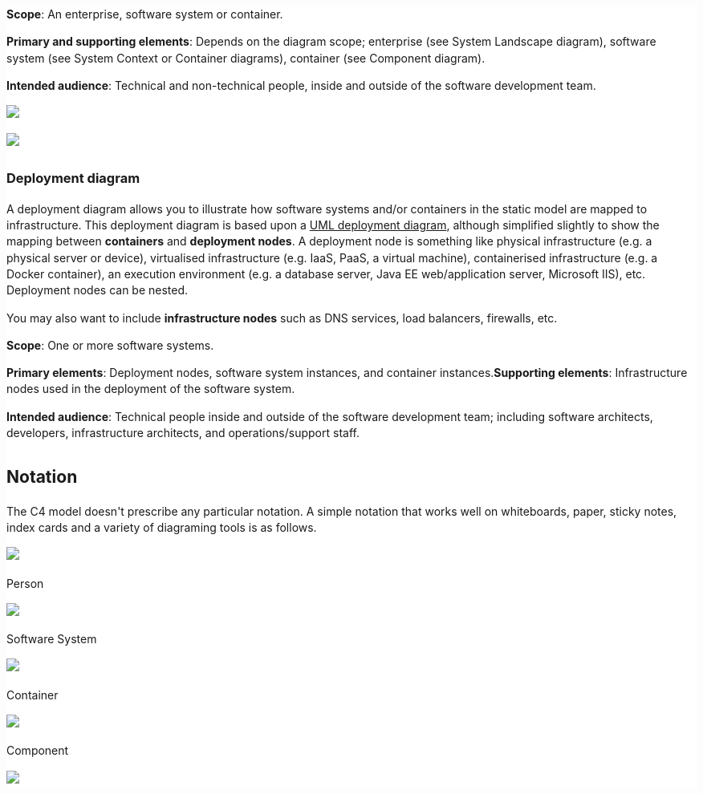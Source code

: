 **Scope**: An enterprise, software system or container.

**Primary and supporting elements**: Depends on the diagram scope; enterprise (see System Landscape diagram), software system (see System Context or Container diagrams), container (see Component diagram).

**Intended audience**: Technical and non-technical people, inside and outside of the software development team.

![](https://static.structurizr.com/workspace/36141/diagrams/LiveDeployment.png)

![](https://static.structurizr.com/workspace/36141/diagrams/LiveDeployment-key.png)

### Deployment diagram

A deployment diagram allows you to illustrate how software systems and/or containers in the static model are mapped to infrastructure. This deployment diagram is based upon a [UML deployment diagram](https://en.wikipedia.org/wiki/Deployment_diagram), although simplified slightly to show the mapping between **containers** and **deployment nodes**. A deployment node is something like physical infrastructure (e.g. a physical server or device), virtualised infrastructure (e.g. IaaS, PaaS, a virtual machine), containerised infrastructure (e.g. a Docker container), an execution environment (e.g. a database server, Java EE web/application server, Microsoft IIS), etc. Deployment nodes can be nested.

You may also want to include **infrastructure nodes** such as DNS services, load balancers, firewalls, etc.

**Scope**: One or more software systems.

**Primary elements**: Deployment nodes, software system instances, and container instances.**Supporting elements**: Infrastructure nodes used in the deployment of the software system.

**Intended audience**: Technical people inside and outside of the software development team; including software architects, developers, infrastructure architects, and operations/support staff.

## Notation

The C4 model doesn't prescribe any particular notation. A simple notation that works well on whiteboards, paper, sticky notes, index cards and a variety of diagraming tools is as follows.

![](https://c4model.com/img/notation-person.png)

Person

![](https://c4model.com/img/notation-software-system.png)

Software System

![](https://c4model.com/img/notation-container.png)

Container

![](https://c4model.com/img/notation-component.png)

Component

![](https://c4model.com/img/notation-relationship.png)